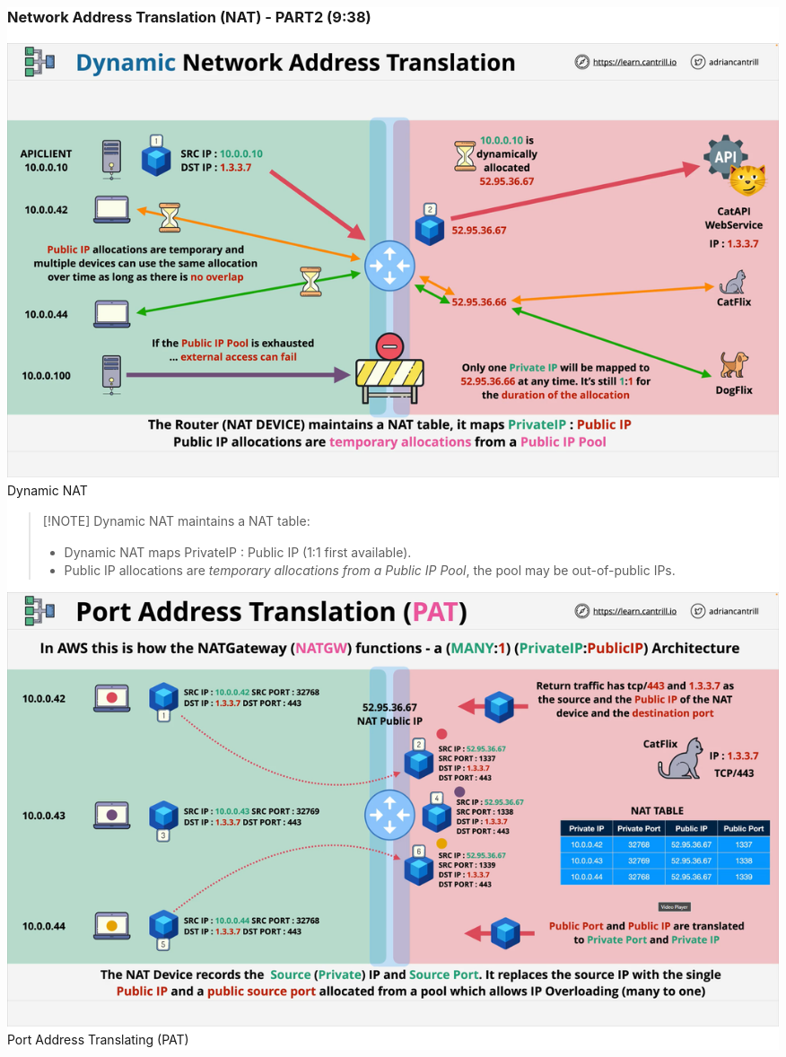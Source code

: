 ### Network Address Translation (NAT) - PART2 (9:38)

![Alt text](<images/Screenshot 2023-09-28 at 15.36.00 - Network_Address_Translation_(NAT)_-_PART2__learn.c.png>)
Dynamic NAT

> [!NOTE] Dynamic NAT maintains a NAT table:
>
> - Dynamic NAT maps PrivateIP : Public IP (1:1 first available).
> - Public IP allocations are _temporary allocations from a Public IP Pool_, the pool may be out-of-public IPs.

![Alt text](<images/Screenshot 2023-09-28 at 15.40.07 - Network_Address_Translation_(NAT)_-_PART2__learn.c.png>)
Port Address Translating (PAT)
